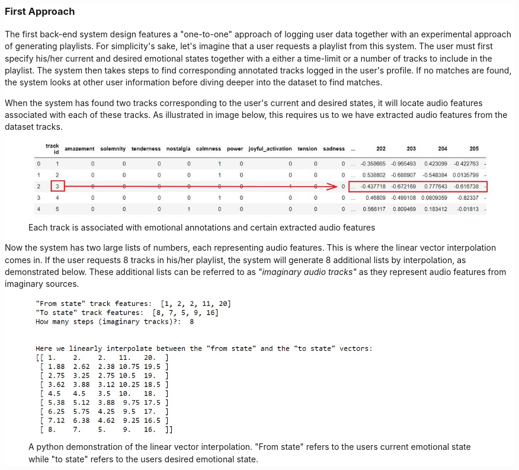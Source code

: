 ### First Approach
The first back-end system design features a "one-to-one" approach of logging user data together with an experimental approach of generating playlists. For simplicity's sake, let's imagine that a user requests a playlist from this system. The user must first specify his/her current and desired emotional states together with a either a time-limit or a number of tracks to include in the playlist. The system then takes steps to find corresponding annotated tracks logged in the user's profile. If no matches are found, the system looks at other user information before diving deeper into the dataset to find matches.

When the system has found two tracks corresponding to the user's current and desired states, it will locate audio features associated with each of these tracks. As illustrated in image below, this requires us to we have extracted audio features from the dataset tracks.

<figure>
    <img src="/assets/image/2020_12_09_aleksati_acx_audio_features.jpg"/>
    <figcaption> Each track is associated with emotional annotations and certain extracted audio features</figcaption>
</figure>

Now the system has two large lists of numbers, each representing audio features. This is where the linear vector interpolation comes in. If the user requests 8 tracks in his/her playlist, the system will generate 8 additional lists by interpolation, as demonstrated below. These additional lists can be referred to as *"imaginary audio tracks"* as they represent audio features from imaginary sources.

<figure>
    <img src="/assets/image/2020_12_09_aleksati_acx_python_vector.jpg" width = "75%" />
    <figcaption> A python demonstration of the linear vector interpolation. "From state" refers to the users current emotional state while "to state" refers to the users desired emotional state.</figcaption>
</figure>
